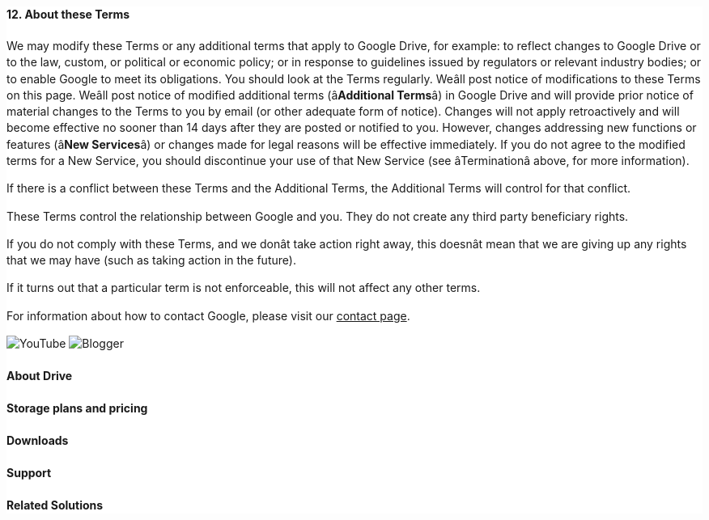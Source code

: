 #### 12. About these Terms

We may modify these Terms or any additional terms that apply to Google Drive, for example: to reflect changes to Google Drive or to the law, custom, or political or economic policy; or in response to guidelines issued by regulators or relevant industry bodies; or to enable Google to meet its obligations. You should look at the Terms regularly. Weâll post notice of modifications to these Terms on this page. Weâll post notice of modified additional terms (â**Additional Terms**â) in Google Drive and will provide prior notice of material changes to the Terms to you by email (or other adequate form of notice). Changes will not apply retroactively and will become effective no sooner than 14 days after they are posted or notified to you. However, changes addressing new functions or features (â**New Services**â) or changes made for legal reasons will be effective immediately. If you do not agree to the modified terms for a New Service, you should discontinue your use of that New Service (see âTerminationâ above, for more information).

If there is a conflict between these Terms and the Additional Terms, the Additional Terms will control for that conflict.

These Terms control the relationship between Google and you. They do not create any third party beneficiary rights.

If you do not comply with these Terms, and we donât take action right away, this doesnât mean that we are giving up any rights that we may have (such as taking action in the future).

If it turns out that a particular term is not enforceable, this will not affect any other terms.

For information about how to contact Google, please visit our [contact page](https://www.google.com/intl/en/contact/).

![YouTube](/drive/static/images/drive/footer_twitter.png)
![Blogger](/drive/static/images/drive/footer_blogger.jpg)

#### About Drive

#### Storage plans and pricing

#### Downloads

#### Support

#### Related Solutions
